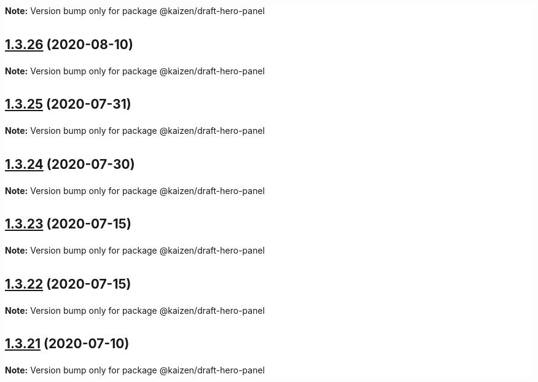 **Note:** Version bump only for package @kaizen/draft-hero-panel





## [1.3.26](https://github.com/cultureamp/kaizen-design-system/compare/@kaizen/draft-hero-panel@1.3.25...@kaizen/draft-hero-panel@1.3.26) (2020-08-10)

**Note:** Version bump only for package @kaizen/draft-hero-panel





## [1.3.25](https://github.com/cultureamp/kaizen-design-system/compare/@kaizen/draft-hero-panel@1.3.24...@kaizen/draft-hero-panel@1.3.25) (2020-07-31)

**Note:** Version bump only for package @kaizen/draft-hero-panel





## [1.3.24](https://github.com/cultureamp/kaizen-design-system/compare/@kaizen/draft-hero-panel@1.3.23...@kaizen/draft-hero-panel@1.3.24) (2020-07-30)

**Note:** Version bump only for package @kaizen/draft-hero-panel





## [1.3.23](https://github.com/cultureamp/kaizen-design-system/compare/@kaizen/draft-hero-panel@1.3.22...@kaizen/draft-hero-panel@1.3.23) (2020-07-15)

**Note:** Version bump only for package @kaizen/draft-hero-panel





## [1.3.22](https://github.com/cultureamp/kaizen-design-system/compare/@kaizen/draft-hero-panel@1.3.21...@kaizen/draft-hero-panel@1.3.22) (2020-07-15)

**Note:** Version bump only for package @kaizen/draft-hero-panel





## [1.3.21](https://github.com/cultureamp/kaizen-design-system/compare/@kaizen/draft-hero-panel@1.3.20...@kaizen/draft-hero-panel@1.3.21) (2020-07-10)

**Note:** Version bump only for package @kaizen/draft-hero-panel
